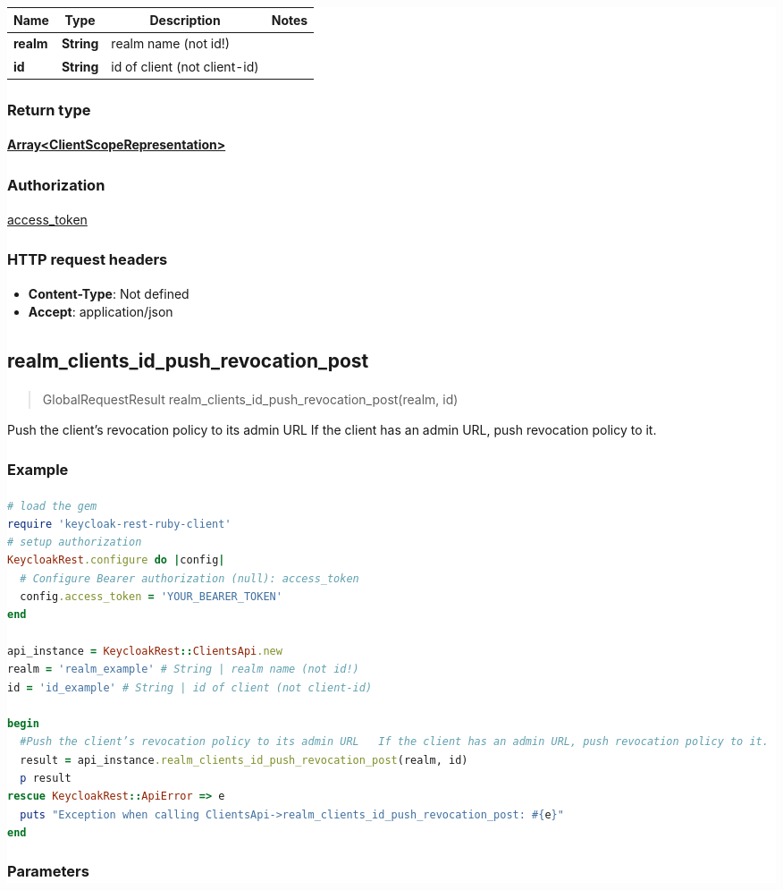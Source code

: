 
Name | Type | Description  | Notes
------------- | ------------- | ------------- | -------------
 **realm** | **String**| realm name (not id!) | 
 **id** | **String**| id of client (not client-id) | 

### Return type

[**Array&lt;ClientScopeRepresentation&gt;**](ClientScopeRepresentation.md)

### Authorization

[access_token](../README.md#access_token)

### HTTP request headers

- **Content-Type**: Not defined
- **Accept**: application/json


## realm_clients_id_push_revocation_post

> GlobalRequestResult realm_clients_id_push_revocation_post(realm, id)

Push the client’s revocation policy to its admin URL   If the client has an admin URL, push revocation policy to it.

### Example

```ruby
# load the gem
require 'keycloak-rest-ruby-client'
# setup authorization
KeycloakRest.configure do |config|
  # Configure Bearer authorization (null): access_token
  config.access_token = 'YOUR_BEARER_TOKEN'
end

api_instance = KeycloakRest::ClientsApi.new
realm = 'realm_example' # String | realm name (not id!)
id = 'id_example' # String | id of client (not client-id)

begin
  #Push the client’s revocation policy to its admin URL   If the client has an admin URL, push revocation policy to it.
  result = api_instance.realm_clients_id_push_revocation_post(realm, id)
  p result
rescue KeycloakRest::ApiError => e
  puts "Exception when calling ClientsApi->realm_clients_id_push_revocation_post: #{e}"
end
```

### Parameters
